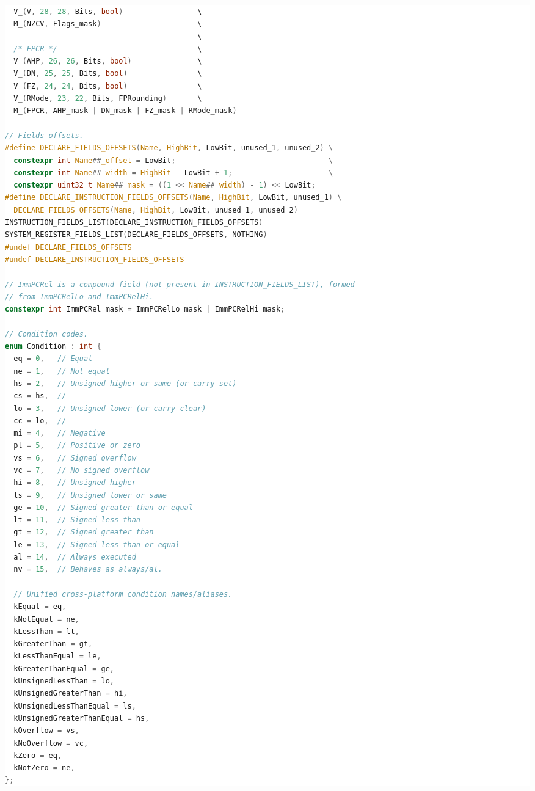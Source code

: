 ```c
  V_(V, 28, 28, Bits, bool)                 \
  M_(NZCV, Flags_mask)                      \
                                            \
  /* FPCR */                                \
  V_(AHP, 26, 26, Bits, bool)               \
  V_(DN, 25, 25, Bits, bool)                \
  V_(FZ, 24, 24, Bits, bool)                \
  V_(RMode, 23, 22, Bits, FPRounding)       \
  M_(FPCR, AHP_mask | DN_mask | FZ_mask | RMode_mask)

// Fields offsets.
#define DECLARE_FIELDS_OFFSETS(Name, HighBit, LowBit, unused_1, unused_2) \
  constexpr int Name##_offset = LowBit;                                   \
  constexpr int Name##_width = HighBit - LowBit + 1;                      \
  constexpr uint32_t Name##_mask = ((1 << Name##_width) - 1) << LowBit;
#define DECLARE_INSTRUCTION_FIELDS_OFFSETS(Name, HighBit, LowBit, unused_1) \
  DECLARE_FIELDS_OFFSETS(Name, HighBit, LowBit, unused_1, unused_2)
INSTRUCTION_FIELDS_LIST(DECLARE_INSTRUCTION_FIELDS_OFFSETS)
SYSTEM_REGISTER_FIELDS_LIST(DECLARE_FIELDS_OFFSETS, NOTHING)
#undef DECLARE_FIELDS_OFFSETS
#undef DECLARE_INSTRUCTION_FIELDS_OFFSETS

// ImmPCRel is a compound field (not present in INSTRUCTION_FIELDS_LIST), formed
// from ImmPCRelLo and ImmPCRelHi.
constexpr int ImmPCRel_mask = ImmPCRelLo_mask | ImmPCRelHi_mask;

// Condition codes.
enum Condition : int {
  eq = 0,   // Equal
  ne = 1,   // Not equal
  hs = 2,   // Unsigned higher or same (or carry set)
  cs = hs,  //   --
  lo = 3,   // Unsigned lower (or carry clear)
  cc = lo,  //   --
  mi = 4,   // Negative
  pl = 5,   // Positive or zero
  vs = 6,   // Signed overflow
  vc = 7,   // No signed overflow
  hi = 8,   // Unsigned higher
  ls = 9,   // Unsigned lower or same
  ge = 10,  // Signed greater than or equal
  lt = 11,  // Signed less than
  gt = 12,  // Signed greater than
  le = 13,  // Signed less than or equal
  al = 14,  // Always executed
  nv = 15,  // Behaves as always/al.

  // Unified cross-platform condition names/aliases.
  kEqual = eq,
  kNotEqual = ne,
  kLessThan = lt,
  kGreaterThan = gt,
  kLessThanEqual = le,
  kGreaterThanEqual = ge,
  kUnsignedLessThan = lo,
  kUnsignedGreaterThan = hi,
  kUnsignedLessThanEqual = ls,
  kUnsignedGreaterThanEqual = hs,
  kOverflow = vs,
  kNoOverflow = vc,
  kZero = eq,
  kNotZero = ne,
};
```